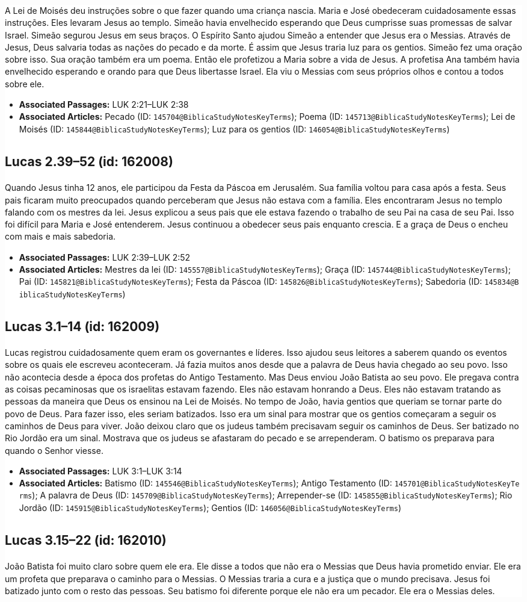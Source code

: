 A Lei de Moisés deu instruções sobre o que fazer quando uma criança nascia. Maria e José obedeceram cuidadosamente essas instruções. Eles levaram Jesus ao templo. Simeão havia envelhecido esperando que Deus cumprisse suas promessas de salvar Israel. Simeão segurou Jesus em seus braços. O Espírito Santo ajudou Simeão a entender que Jesus era o Messias. Através de Jesus, Deus salvaria todas as nações do pecado e da morte. É assim que Jesus traria luz para os gentios. Simeão fez uma oração sobre isso. Sua oração também era um poema. Então ele profetizou a Maria sobre a vida de Jesus. A profetisa Ana também havia envelhecido esperando e orando para que Deus libertasse Israel. Ela viu o Messias com seus próprios olhos e contou a todos sobre ele.

* **Associated Passages:** LUK 2:21–LUK 2:38
* **Associated Articles:** Pecado (ID: `145704@BiblicaStudyNotesKeyTerms`); Poema (ID: `145713@BiblicaStudyNotesKeyTerms`); Lei de Moisés (ID: `145844@BiblicaStudyNotesKeyTerms`); Luz para os gentios (ID: `146054@BiblicaStudyNotesKeyTerms`)

## Lucas 2.39–52 (id: 162008)

Quando Jesus tinha 12 anos, ele participou da Festa da Páscoa em Jerusalém. Sua família voltou para casa após a festa. Seus pais ficaram muito preocupados quando perceberam que Jesus não estava com a família. Eles encontraram Jesus no templo falando com os mestres da lei. Jesus explicou a seus pais que ele estava fazendo o trabalho de seu Pai na casa de seu Pai. Isso foi difícil para Maria e José entenderem. Jesus continuou a obedecer seus pais enquanto crescia. E a graça de Deus o encheu com mais e mais sabedoria.

* **Associated Passages:** LUK 2:39–LUK 2:52
* **Associated Articles:** Mestres da lei (ID: `145557@BiblicaStudyNotesKeyTerms`); Graça (ID: `145744@BiblicaStudyNotesKeyTerms`); Pai (ID: `145821@BiblicaStudyNotesKeyTerms`); Festa da Páscoa (ID: `145826@BiblicaStudyNotesKeyTerms`); Sabedoria (ID: `145834@BiblicaStudyNotesKeyTerms`)

## Lucas 3.1–14 (id: 162009)

Lucas registrou cuidadosamente quem eram os governantes e líderes. Isso ajudou seus leitores a saberem quando os eventos sobre os quais ele escreveu aconteceram. Já fazia muitos anos desde que a palavra de Deus havia chegado ao seu povo. Isso não acontecia desde a época dos profetas do Antigo Testamento. Mas Deus enviou João Batista ao seu povo. Ele pregava contra as coisas pecaminosas que os israelitas estavam fazendo. Eles não estavam honrando a Deus. Eles não estavam tratando as pessoas da maneira que Deus os ensinou na Lei de Moisés. No tempo de João, havia gentios que queriam se tornar parte do povo de Deus. Para fazer isso, eles seriam batizados. Isso era um sinal para mostrar que os gentios começaram a seguir os caminhos de Deus para viver. João deixou claro que os judeus também precisavam seguir os caminhos de Deus. Ser batizado no Rio Jordão era um sinal. Mostrava que os judeus se afastaram do pecado e se arrependeram. O batismo os preparava para quando o Senhor viesse.

* **Associated Passages:** LUK 3:1–LUK 3:14
* **Associated Articles:** Batismo (ID: `145546@BiblicaStudyNotesKeyTerms`); Antigo Testamento (ID: `145701@BiblicaStudyNotesKeyTerms`); A palavra de Deus (ID: `145709@BiblicaStudyNotesKeyTerms`); Arrepender-se (ID: `145855@BiblicaStudyNotesKeyTerms`); Rio Jordão (ID: `145915@BiblicaStudyNotesKeyTerms`); Gentios (ID: `146056@BiblicaStudyNotesKeyTerms`)

## Lucas 3.15–22 (id: 162010)

João Batista foi muito claro sobre quem ele era. Ele disse a todos que não era o Messias que Deus havia prometido enviar. Ele era um profeta que preparava o caminho para o Messias. O Messias traria a cura e a justiça que o mundo precisava. Jesus foi batizado junto com o resto das pessoas. Seu batismo foi diferente porque ele não era um pecador. Ele era o Messias deles.

